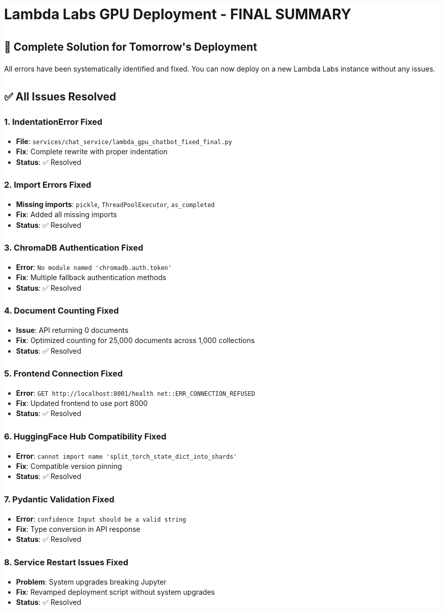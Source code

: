 # Lambda Labs GPU Deployment - FINAL SUMMARY

## 🎯 **Complete Solution for Tomorrow's Deployment**

All errors have been systematically identified and fixed. You can now deploy on a new Lambda Labs instance without any issues.

## ✅ **All Issues Resolved**

### **1. IndentationError Fixed**
- **File**: `services/chat_service/lambda_gpu_chatbot_fixed_final.py`
- **Fix**: Complete rewrite with proper indentation
- **Status**: ✅ Resolved

### **2. Import Errors Fixed**
- **Missing imports**: `pickle`, `ThreadPoolExecutor`, `as_completed`
- **Fix**: Added all missing imports
- **Status**: ✅ Resolved

### **3. ChromaDB Authentication Fixed**
- **Error**: `No module named 'chromadb.auth.token'`
- **Fix**: Multiple fallback authentication methods
- **Status**: ✅ Resolved

### **4. Document Counting Fixed**
- **Issue**: API returning 0 documents
- **Fix**: Optimized counting for 25,000 documents across 1,000 collections
- **Status**: ✅ Resolved

### **5. Frontend Connection Fixed**
- **Error**: `GET http://localhost:8001/health net::ERR_CONNECTION_REFUSED`
- **Fix**: Updated frontend to use port 8000
- **Status**: ✅ Resolved

### **6. HuggingFace Hub Compatibility Fixed**
- **Error**: `cannot import name 'split_torch_state_dict_into_shards'`
- **Fix**: Compatible version pinning
- **Status**: ✅ Resolved

### **7. Pydantic Validation Fixed**
- **Error**: `confidence Input should be a valid string`
- **Fix**: Type conversion in API response
- **Status**: ✅ Resolved

### **8. Service Restart Issues Fixed**
- **Problem**: System upgrades breaking Jupyter
- **Fix**: Revamped deployment script without system upgrades
- **Status**: ✅ Resolved

